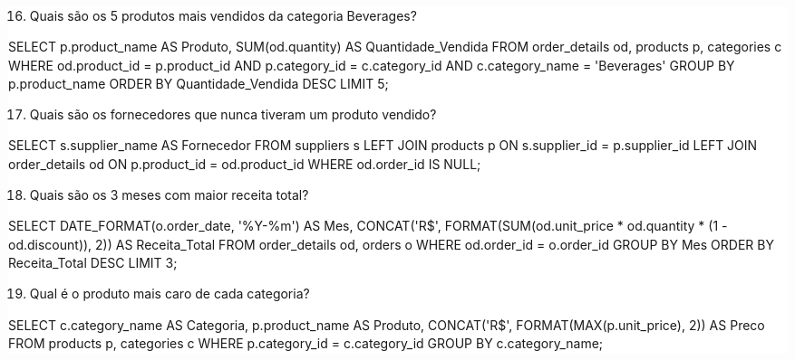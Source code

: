 16) Quais são os 5 produtos mais vendidos da categoria Beverages?

SELECT 
    p.product_name AS Produto, 
    SUM(od.quantity) AS Quantidade_Vendida
FROM 
    order_details od, products p, categories c
WHERE 
    od.product_id = p.product_id
    AND p.category_id = c.category_id
    AND c.category_name = 'Beverages'
GROUP BY 
    p.product_name
ORDER BY 
    Quantidade_Vendida DESC
LIMIT 5;

17) Quais são os fornecedores que nunca tiveram um produto vendido?

SELECT 
    s.supplier_name AS Fornecedor
FROM 
    suppliers s
LEFT JOIN 
    products p ON s.supplier_id = p.supplier_id
LEFT JOIN 
    order_details od ON p.product_id = od.product_id
WHERE 
    od.order_id IS NULL;

18) Quais são os 3 meses com maior receita total?

SELECT 
    DATE_FORMAT(o.order_date, '%Y-%m') AS Mes, 
    CONCAT('R$', FORMAT(SUM(od.unit_price * od.quantity * (1 - od.discount)), 2)) AS Receita_Total
FROM 
    order_details od, orders o
WHERE 
    od.order_id = o.order_id
GROUP BY 
    Mes
ORDER BY 
    Receita_Total DESC
LIMIT 3;

19) Qual é o produto mais caro de cada categoria?

SELECT 
    c.category_name AS Categoria, 
    p.product_name AS Produto, 
    CONCAT('R$', FORMAT(MAX(p.unit_price), 2)) AS Preco
FROM 
    products p, categories c
WHERE 
    p.category_id = c.category_id
GROUP BY 
    c.category_name;
